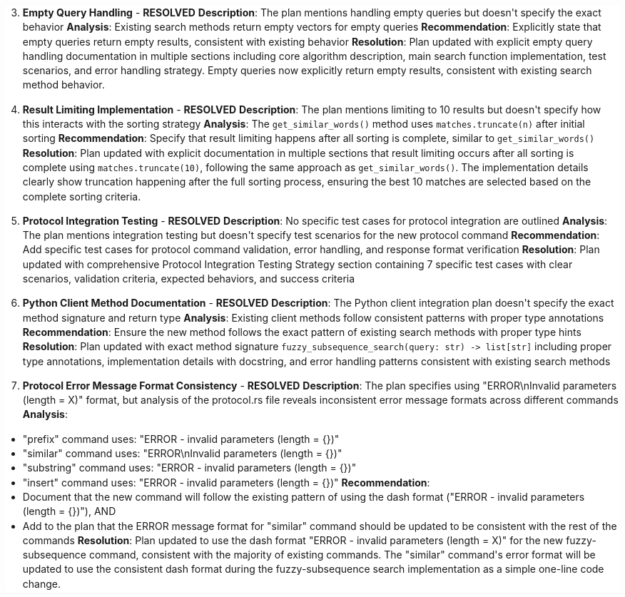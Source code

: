 3. **Empty Query Handling** - **RESOLVED**
**Description**: The plan mentions handling empty queries but doesn't specify the exact behavior
**Analysis**: Existing search methods return empty vectors for empty queries
**Recommendation**: Explicitly state that empty queries return empty results, consistent with existing behavior
**Resolution**: Plan updated with explicit empty query handling documentation in multiple sections including core algorithm description, main search function implementation, test scenarios, and error handling strategy. Empty queries now explicitly return empty results, consistent with existing search method behavior.

4. **Result Limiting Implementation** - **RESOLVED**
**Description**: The plan mentions limiting to 10 results but doesn't specify how this interacts with the sorting strategy
**Analysis**: The `get_similar_words()` method uses `matches.truncate(n)` after initial sorting
**Recommendation**: Specify that result limiting happens after all sorting is complete, similar to `get_similar_words()`
**Resolution**: Plan updated with explicit documentation in multiple sections that result limiting occurs after all sorting is complete using `matches.truncate(10)`, following the same approach as `get_similar_words()`. The implementation details clearly show truncation happening after the full sorting process, ensuring the best 10 matches are selected based on the complete sorting criteria.

5. **Protocol Integration Testing** - **RESOLVED**
**Description**: No specific test cases for protocol integration are outlined
**Analysis**: The plan mentions integration testing but doesn't specify test scenarios for the new protocol command
**Recommendation**: Add specific test cases for protocol command validation, error handling, and response format verification
**Resolution**: Plan updated with comprehensive Protocol Integration Testing Strategy section containing 7 specific test cases with clear scenarios, validation criteria, expected behaviors, and success criteria

6. **Python Client Method Documentation** - **RESOLVED**
**Description**: The Python client integration plan doesn't specify the exact method signature and return type
**Analysis**: Existing client methods follow consistent patterns with proper type annotations
**Recommendation**: Ensure the new method follows the exact pattern of existing search methods with proper type hints
**Resolution**: Plan updated with exact method signature `fuzzy_subsequence_search(query: str) -> list[str]` including proper type annotations, implementation details with docstring, and error handling patterns consistent with existing search methods

7. **Protocol Error Message Format Consistency** - **RESOLVED**
**Description**: The plan specifies using "ERROR\nInvalid parameters (length = X)" format, but analysis of the protocol.rs file reveals inconsistent error message formats across different commands
**Analysis**:
- "prefix" command uses: "ERROR - invalid parameters (length = {})"
- "similar" command uses: "ERROR\nInvalid parameters (length = {})"
- "substring" command uses: "ERROR - invalid parameters (length = {})"
- "insert" command uses: "ERROR - invalid parameters (length = {})"
**Recommendation**:
- Document that the new command will follow the existing pattern of using the dash format ("ERROR - invalid parameters (length = {})"), AND
- Add to the plan that the ERROR message format for "similar" command should be updated to be consistent with the rest of the commands
**Resolution**: Plan updated to use the dash format "ERROR - invalid parameters (length = X)" for the new fuzzy-subsequence command, consistent with the majority of existing commands. The "similar" command's error format will be updated to use the consistent dash format during the fuzzy-subsequence search implementation as a simple one-line code change.

